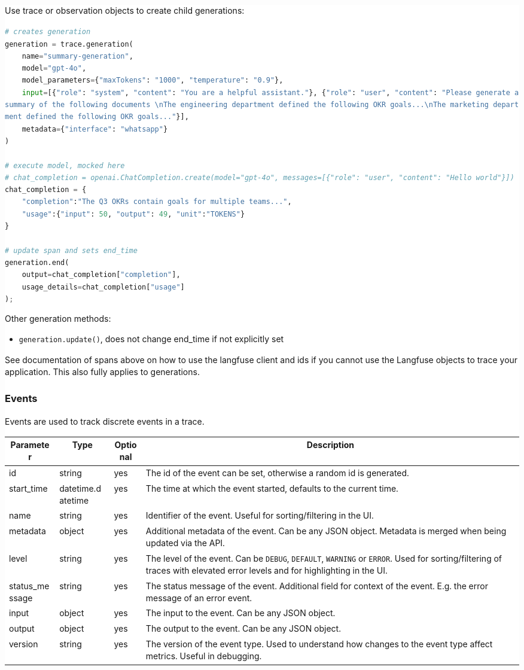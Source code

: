 Use trace or observation objects to create child generations:

```python
# creates generation
generation = trace.generation(
    name="summary-generation",
    model="gpt-4o",
    model_parameters={"maxTokens": "1000", "temperature": "0.9"},
    input=[{"role": "system", "content": "You are a helpful assistant."}, {"role": "user", "content": "Please generate a summary of the following documents \nThe engineering department defined the following OKR goals...\nThe marketing department defined the following OKR goals..."}],
    metadata={"interface": "whatsapp"}
)

# execute model, mocked here
# chat_completion = openai.ChatCompletion.create(model="gpt-4o", messages=[{"role": "user", "content": "Hello world"}])
chat_completion = {
    "completion":"The Q3 OKRs contain goals for multiple teams...",
    "usage":{"input": 50, "output": 49, "unit":"TOKENS"}
}

# update span and sets end_time
generation.end(
    output=chat_completion["completion"],
    usage_details=chat_completion["usage"]
);
```

Other generation methods:

- `generation.update()`, does not change end_time if not explicitly set

See documentation of spans above on how to use the langfuse client and ids if you cannot use the Langfuse objects to trace your application. This also fully applies to generations.

### Events

Events are used to track discrete events in a trace.

| Parameter      | Type              | Optional | Description                                                                                                                                                              |
| -------------- | ----------------- | -------- | ------------------------------------------------------------------------------------------------------------------------------------------------------------------------ |
| id             | string            | yes      | The id of the event can be set, otherwise a random id is generated.                                                                                                      |
| start_time     | datetime.datetime | yes      | The time at which the event started, defaults to the current time.                                                                                                       |
| name           | string            | yes      | Identifier of the event. Useful for sorting/filtering in the UI.                                                                                                         |
| metadata       | object            | yes      | Additional metadata of the event. Can be any JSON object. Metadata is merged when being updated via the API.                                                             |
| level          | string            | yes      | The level of the event. Can be `DEBUG`, `DEFAULT`, `WARNING` or `ERROR`. Used for sorting/filtering of traces with elevated error levels and for highlighting in the UI. |
| status_message | string            | yes      | The status message of the event. Additional field for context of the event. E.g. the error message of an error event.                                                    |
| input          | object            | yes      | The input to the event. Can be any JSON object.                                                                                                                          |
| output         | object            | yes      | The output to the event. Can be any JSON object.                                                                                                                         |
| version        | string            | yes      | The version of the event type. Used to understand how changes to the event type affect metrics. Useful in debugging.                                                     |
